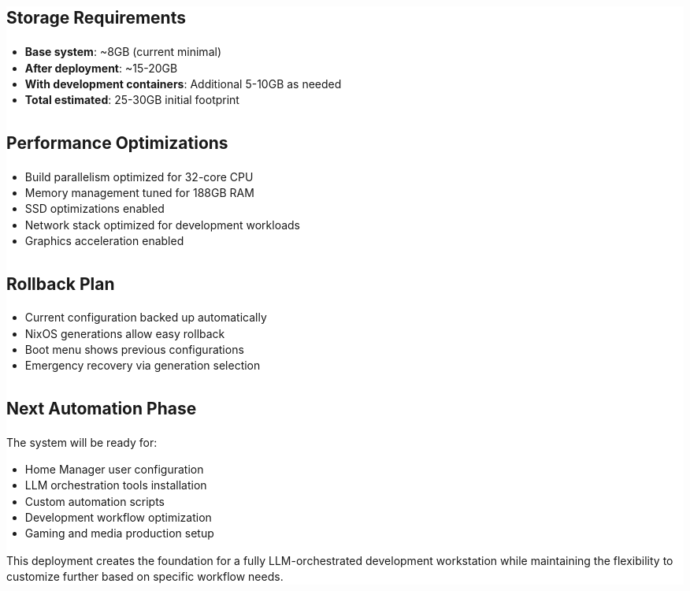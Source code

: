 ## Storage Requirements
- **Base system**: ~8GB (current minimal)
- **After deployment**: ~15-20GB
- **With development containers**: Additional 5-10GB as needed
- **Total estimated**: 25-30GB initial footprint

## Performance Optimizations
- Build parallelism optimized for 32-core CPU
- Memory management tuned for 188GB RAM  
- SSD optimizations enabled
- Network stack optimized for development workloads
- Graphics acceleration enabled

## Rollback Plan
- Current configuration backed up automatically
- NixOS generations allow easy rollback
- Boot menu shows previous configurations
- Emergency recovery via generation selection

## Next Automation Phase
The system will be ready for:
- Home Manager user configuration
- LLM orchestration tools installation
- Custom automation scripts
- Development workflow optimization
- Gaming and media production setup

This deployment creates the foundation for a fully LLM-orchestrated development workstation while maintaining the flexibility to customize further based on specific workflow needs.